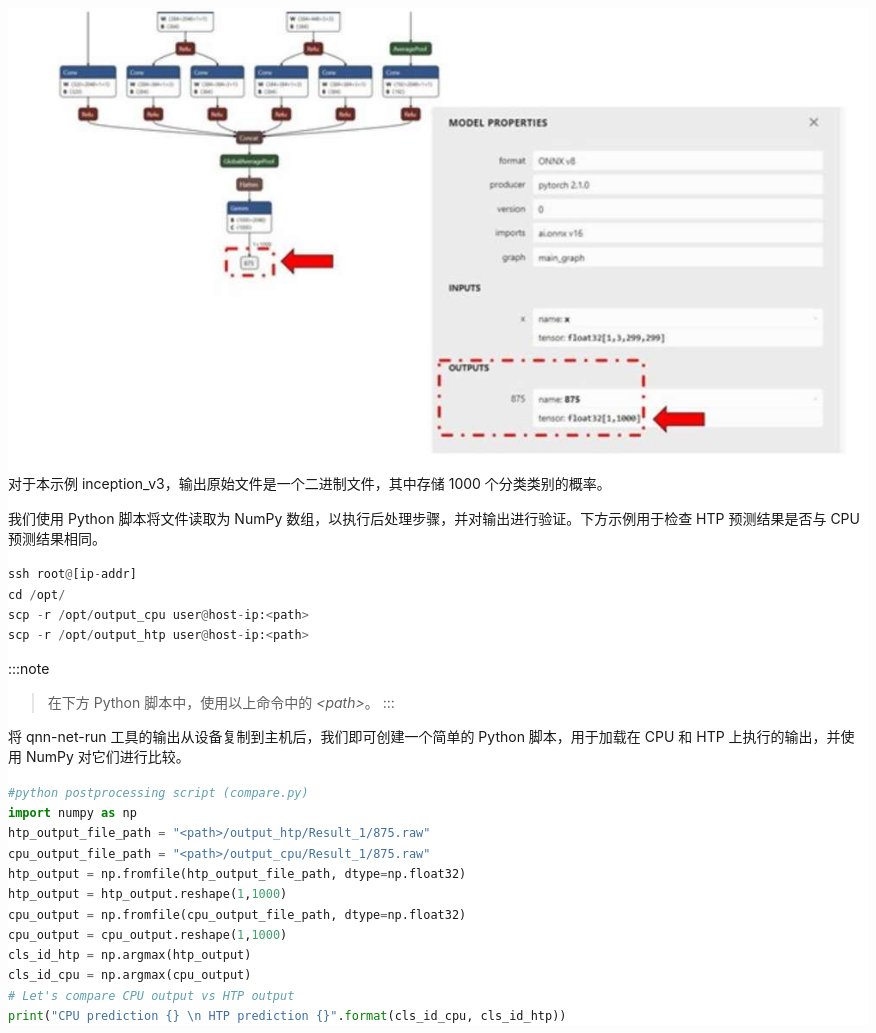 ![](images/image-203.jpg)

对于本示例 inception\_v3，输出原始文件是一个二进制文件，其中存储 1000 个分类类别的概率。

我们使用 Python 脚本将文件读取为 NumPy 数组，以执行后处理步骤，并对输出进行验证。下方示例用于检查 HTP 预测结果是否与 CPU 预测结果相同。

```python
ssh root@[ip-addr]
cd /opt/
scp -r /opt/output_cpu user@host-ip:<path>
scp -r /opt/output_htp user@host-ip:<path>
```

:::note
>
> 在下方 Python 脚本中，使用以上命令中的 *\<path>*。
:::

将 qnn-net-run 工具的输出从设备复制到主机后，我们即可创建一个简单的 Python 脚本，用于加载在 CPU 和 HTP 上执行的输出，并使用 NumPy 对它们进行比较。

```python
#python postprocessing script (compare.py)
import numpy as np
htp_output_file_path = "<path>/output_htp/Result_1/875.raw"
cpu_output_file_path = "<path>/output_cpu/Result_1/875.raw"
htp_output = np.fromfile(htp_output_file_path, dtype=np.float32)
htp_output = htp_output.reshape(1,1000)
cpu_output = np.fromfile(cpu_output_file_path, dtype=np.float32)
cpu_output = cpu_output.reshape(1,1000)
cls_id_htp = np.argmax(htp_output)
cls_id_cpu = np.argmax(cpu_output)
# Let's compare CPU output vs HTP output
print("CPU prediction {} \n HTP prediction {}".format(cls_id_cpu, cls_id_htp))
```
